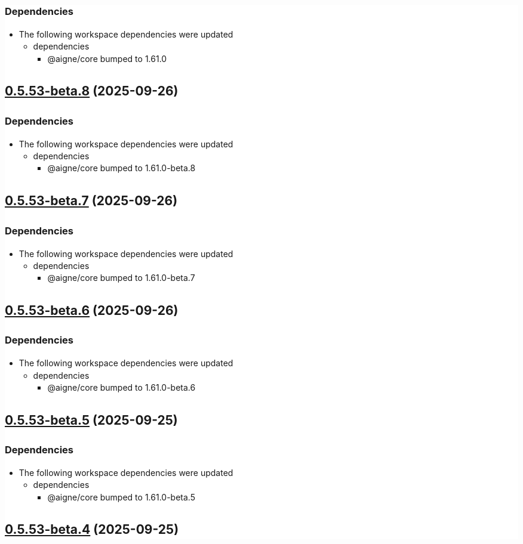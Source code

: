 
### Dependencies

* The following workspace dependencies were updated
  * dependencies
    * @aigne/core bumped to 1.61.0

## [0.5.53-beta.8](https://github.com/AIGNE-io/aigne-framework/compare/test-utils-v0.5.53-beta.7...test-utils-v0.5.53-beta.8) (2025-09-26)


### Dependencies

* The following workspace dependencies were updated
  * dependencies
    * @aigne/core bumped to 1.61.0-beta.8

## [0.5.53-beta.7](https://github.com/AIGNE-io/aigne-framework/compare/test-utils-v0.5.53-beta.6...test-utils-v0.5.53-beta.7) (2025-09-26)


### Dependencies

* The following workspace dependencies were updated
  * dependencies
    * @aigne/core bumped to 1.61.0-beta.7

## [0.5.53-beta.6](https://github.com/AIGNE-io/aigne-framework/compare/test-utils-v0.5.53-beta.5...test-utils-v0.5.53-beta.6) (2025-09-26)


### Dependencies

* The following workspace dependencies were updated
  * dependencies
    * @aigne/core bumped to 1.61.0-beta.6

## [0.5.53-beta.5](https://github.com/AIGNE-io/aigne-framework/compare/test-utils-v0.5.53-beta.4...test-utils-v0.5.53-beta.5) (2025-09-25)


### Dependencies

* The following workspace dependencies were updated
  * dependencies
    * @aigne/core bumped to 1.61.0-beta.5

## [0.5.53-beta.4](https://github.com/AIGNE-io/aigne-framework/compare/test-utils-v0.5.53-beta.3...test-utils-v0.5.53-beta.4) (2025-09-25)
